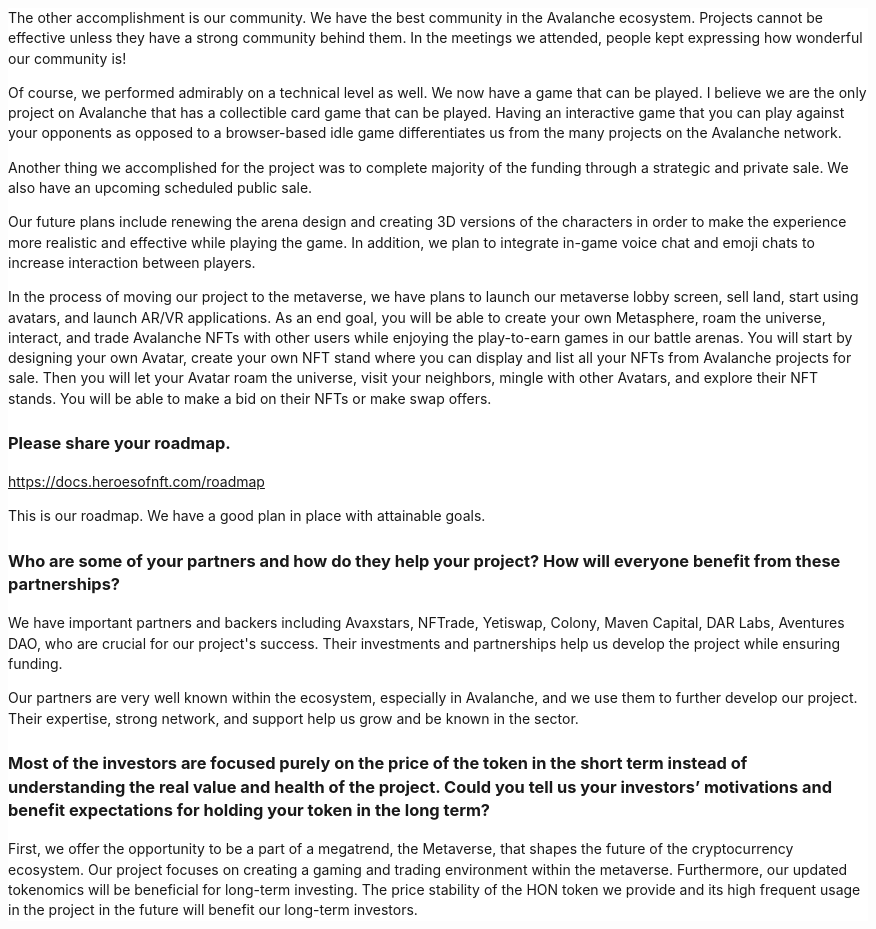The other accomplishment is our community. We have the best community in the Avalanche ecosystem. Projects cannot be effective unless they have a strong community behind them. In the meetings we attended, people kept expressing how wonderful our community is!

Of course, we performed admirably on a technical level as well. We now have a game that can be played. I believe we are the only project on Avalanche that has a collectible card game that can be played. Having an interactive game that you can play against your opponents as opposed to a browser-based idle game differentiates us from the many projects on the Avalanche network.

Another thing we accomplished for the project was to complete majority of the funding through a strategic and private sale. We also have an upcoming scheduled public sale.

Our future plans include renewing the arena design and creating 3D versions of the characters in order to make the experience more realistic and effective while playing the game. In addition, we plan to integrate in-game voice chat and emoji chats to increase interaction between players.

In the process of moving our project to the metaverse, we have plans to launch our metaverse lobby screen, sell land, start using avatars, and launch AR/VR applications. As an end goal, you will be able to create your own Metasphere, roam the universe, interact, and trade Avalanche NFTs with other users while enjoying the play-to-earn games in our battle arenas. You will start by designing your own Avatar, create your own NFT stand where you can display and list all your NFTs from Avalanche projects for sale. Then you will let your Avatar roam the universe, visit your neighbors, mingle with other Avatars, and explore their NFT stands. You will be able to make a bid on their NFTs or make swap offers.

### **Please share your roadmap.**

https://docs.heroesofnft.com/roadmap

This is our roadmap. We have a good plan in place with attainable goals.

### **Who are some of your partners and how do they help your project? How will everyone benefit from these partnerships?**

We have important partners and backers including Avaxstars, NFTrade, Yetiswap, Colony, Maven Capital, DAR Labs, Aventures DAO, who are crucial for our project's success. Their investments and partnerships help us develop the project while ensuring funding.&#x20;

Our partners are very well known within the ecosystem, especially in Avalanche, and we use them to further develop our project. Their expertise, strong network, and support help us grow and be known in the sector.

### **Most of the investors are focused purely on the price of the token in the short term instead of understanding the real value and health of the project. Could you tell us your investors’ motivations and benefit expectations for holding your token in the long term?**

First, we offer the opportunity to be a part of a megatrend, the Metaverse, that shapes the future of the cryptocurrency ecosystem. Our project focuses on creating a gaming and trading environment within the metaverse. Furthermore, our updated tokenomics will be beneficial for long-term investing. The price stability of the HON token we provide and its high frequent usage in the project in the future will benefit our long-term investors.
